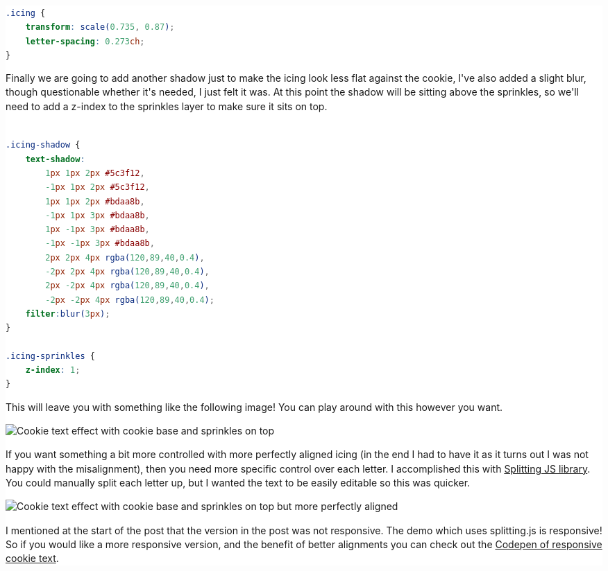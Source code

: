 ```css
.icing {
    transform: scale(0.735, 0.87);
    letter-spacing: 0.273ch;
}

```


Finally we are going to add another shadow just to make the icing look less flat against the cookie, I've also added a slight blur, though questionable whether it's needed, I just felt it was. At this point the shadow will be sitting above the sprinkles, so we'll need to add a z-index to the sprinkles layer to make sure it sits on top.

```css

.icing-shadow {
	text-shadow: 
		1px 1px 2px #5c3f12,
		-1px 1px 2px #5c3f12,
		1px 1px 2px #bdaa8b,
		-1px 1px 3px #bdaa8b,
		1px -1px 3px #bdaa8b,
		-1px -1px 3px #bdaa8b,
		2px 2px 4px rgba(120,89,40,0.4),
		-2px 2px 4px rgba(120,89,40,0.4),
		2px -2px 4px rgba(120,89,40,0.4),
		-2px -2px 4px rgba(120,89,40,0.4);
	filter:blur(3px);
}

.icing-sprinkles {
    z-index: 1;
}

```

This will leave you with something like the following image! You can play around with this however you want. 

![Cookie text effect with cookie base and sprinkles on top](/images/post-assets/cookiedemo/cookie-finished.jpg)

If you want something a bit more controlled with more perfectly aligned icing (in the end I had to have it as it turns out I was not happy with the misalignment), then you need more specific control over each letter. I accomplished this with [Splitting JS library](https://splitting.js.org/). You could manually split each letter up, but I wanted the text to be easily editable so this was quicker.

![Cookie text effect with cookie base and sprinkles on top but more perfectly aligned](/images/post-assets/cookiedemo/cookie-finished-2.jpg)


I mentioned at the start of the post that the version in the post was not responsive. The demo which uses splitting.js is responsive! So if you would like a more responsive version, and the benefit of better alignments you can check out the [Codepen of responsive cookie text](https://codepen.io/mandymichael/pen/XWrBwRL). 


